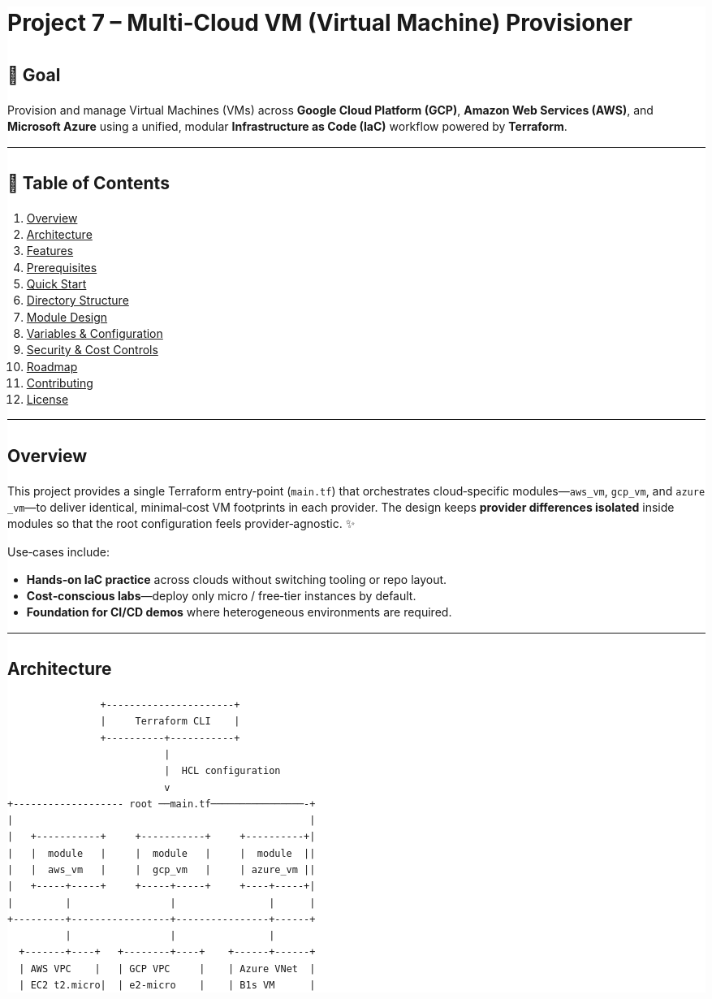 # Project 7 – Multi‑Cloud VM (Virtual Machine) Provisioner

## 🎯 Goal

Provision and manage Virtual Machines (VMs) across **Google Cloud Platform (GCP)**, **Amazon Web Services (AWS)**, and **Microsoft Azure** using a unified, modular **Infrastructure as Code (IaC)** workflow powered by **Terraform**.

---

## 📑 Table of Contents

1. [Overview](#overview)
2. [Architecture](#architecture)
3. [Features](#features)
4. [Prerequisites](#prerequisites)
5. [Quick Start](#quick-start)
6. [Directory Structure](#directory-structure)
7. [Module Design](#module-design)
8. [Variables & Configuration](#variables--configuration)
9. [Security & Cost Controls](#security--cost-controls)
10. [Roadmap](#roadmap)
11. [Contributing](#contributing)
12. [License](#license)

---

## Overview

This project provides a single Terraform entry‑point (`main.tf`) that orchestrates cloud‑specific modules—`aws_vm`, `gcp_vm`, and `azure_vm`—to deliver identical,
minimal‑cost VM footprints in each provider.  The design keeps **provider differences isolated** inside modules so that the root configuration feels provider‑agnostic.  ✨

Use‑cases include:

* **Hands‑on IaC practice** across clouds without switching tooling or repo layout.
* **Cost‑conscious labs**—deploy only micro / free‑tier instances by default.
* **Foundation for CI/CD demos** where heterogeneous environments are required.

---

## Architecture

```plaintext
                +----------------------+
                |     Terraform CLI    |
                +----------+-----------+
                           |
                           |  HCL configuration
                           v
+------------------- root ──main.tf────────────────-+
|                                                   |
|   +-----------+     +-----------+     +----------+|
|   |  module   |     |  module   |     |  module  ||
|   |  aws_vm   |     |  gcp_vm   |     | azure_vm ||
|   +-----+-----+     +-----+-----+     +----+-----+|
|         |                 |                |      |
+---------+-----------------+----------------+------+
          |                 |                |
  +-------+----+   +--------+----+    +------+------+
  | AWS VPC    |   | GCP VPC     |    | Azure VNet  |
  | EC2 t2.micro|  | e2‑micro    |    | B1s VM      |
```